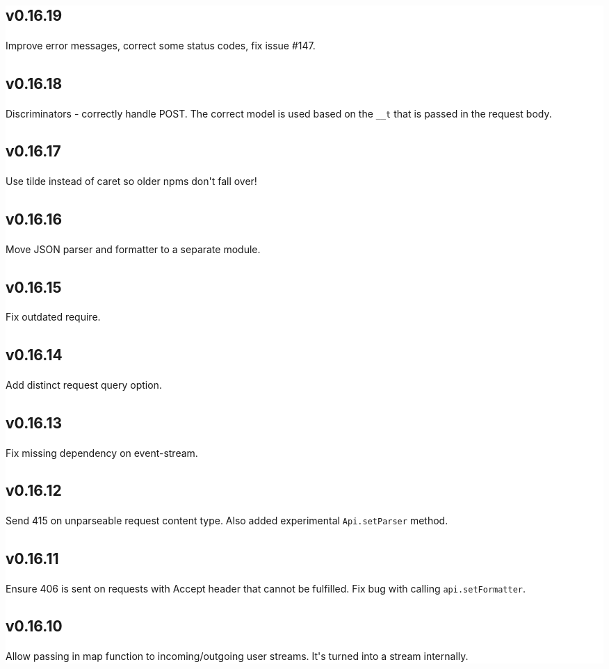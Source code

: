 
## v0.16.19

Improve error messages, correct some status codes, fix issue #147.


## v0.16.18

Discriminators - correctly handle POST.  The correct model is used based on the `__t` that is passed in the request body.


## v0.16.17

Use tilde instead of caret so older npms don't fall over!


## v0.16.16

Move JSON parser and formatter to a separate module.


## v0.16.15

Fix outdated require.


## v0.16.14

Add distinct request query option.


## v0.16.13

Fix missing dependency on event-stream.


## v0.16.12

Send 415 on unparseable request content type.  Also added experimental `Api.setParser` method.


## v0.16.11

Ensure 406 is sent on requests with Accept header that cannot be fulfilled.  Fix bug with calling `api.setFormatter`.


## v0.16.10

Allow passing in map function to incoming/outgoing user streams.  It's turned into a stream internally.

